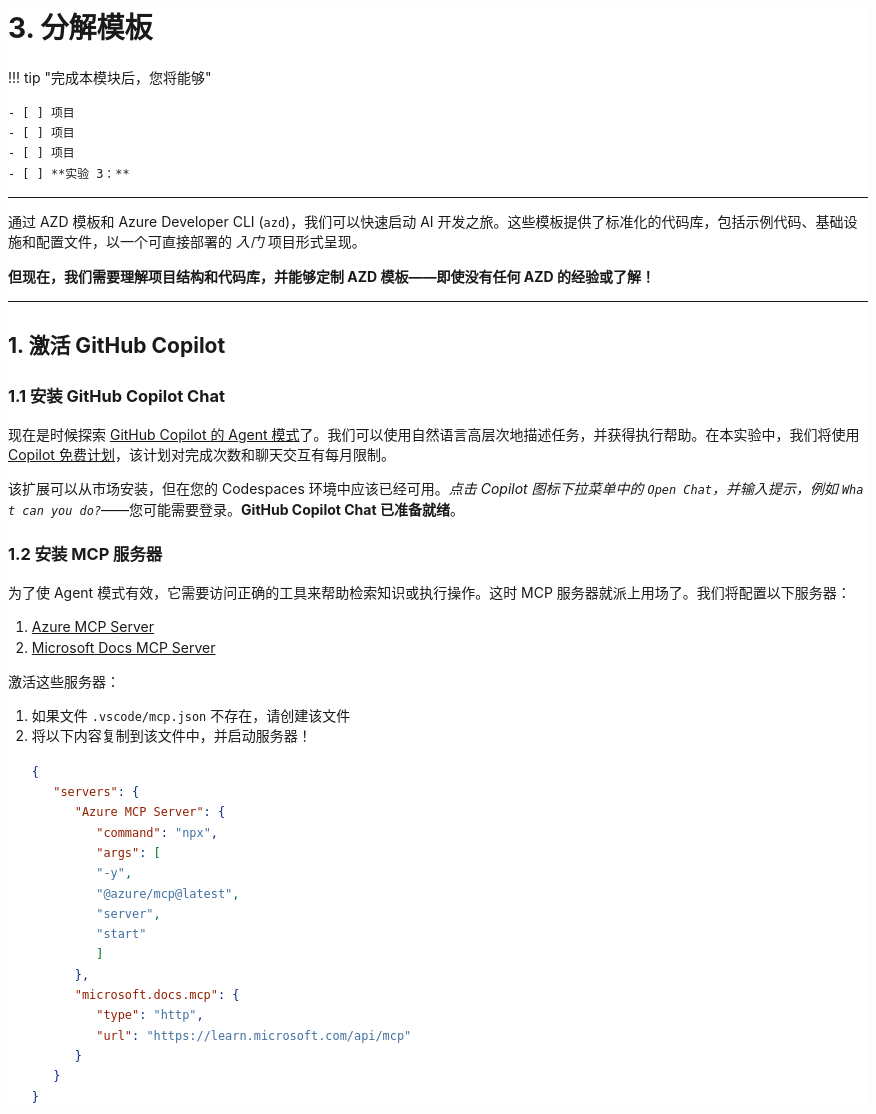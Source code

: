 
# 3. 分解模板

!!! tip "完成本模块后，您将能够"

    - [ ] 项目
    - [ ] 项目
    - [ ] 项目
    - [ ] **实验 3：**

---

通过 AZD 模板和 Azure Developer CLI (`azd`)，我们可以快速启动 AI 开发之旅。这些模板提供了标准化的代码库，包括示例代码、基础设施和配置文件，以一个可直接部署的 _入门_ 项目形式呈现。

**但现在，我们需要理解项目结构和代码库，并能够定制 AZD 模板——即使没有任何 AZD 的经验或了解！**

---

## 1. 激活 GitHub Copilot

### 1.1 安装 GitHub Copilot Chat

现在是时候探索 [GitHub Copilot 的 Agent 模式](https://code.visualstudio.com/docs/copilot/chat/chat-agent-mode)了。我们可以使用自然语言高层次地描述任务，并获得执行帮助。在本实验中，我们将使用 [Copilot 免费计划](https://github.com/github-copilot/signup)，该计划对完成次数和聊天交互有每月限制。

该扩展可以从市场安装，但在您的 Codespaces 环境中应该已经可用。_点击 Copilot 图标下拉菜单中的 `Open Chat`，并输入提示，例如 `What can you do?`_——您可能需要登录。**GitHub Copilot Chat 已准备就绪**。

### 1.2 安装 MCP 服务器

为了使 Agent 模式有效，它需要访问正确的工具来帮助检索知识或执行操作。这时 MCP 服务器就派上用场了。我们将配置以下服务器：

1. [Azure MCP Server](../../../../../workshop/docs/instructions)
1. [Microsoft Docs MCP Server](../../../../../workshop/docs/instructions)

激活这些服务器：

1. 如果文件 `.vscode/mcp.json` 不存在，请创建该文件
1. 将以下内容复制到该文件中，并启动服务器！
   ```json title=".vscode/mcp.json"
   {
      "servers": {
         "Azure MCP Server": {
            "command": "npx",
            "args": [
            "-y",
            "@azure/mcp@latest",
            "server",
            "start"
            ]
         },
         "microsoft.docs.mcp": {
            "type": "http",
            "url": "https://learn.microsoft.com/api/mcp"
         }
      }
   }
   ```
